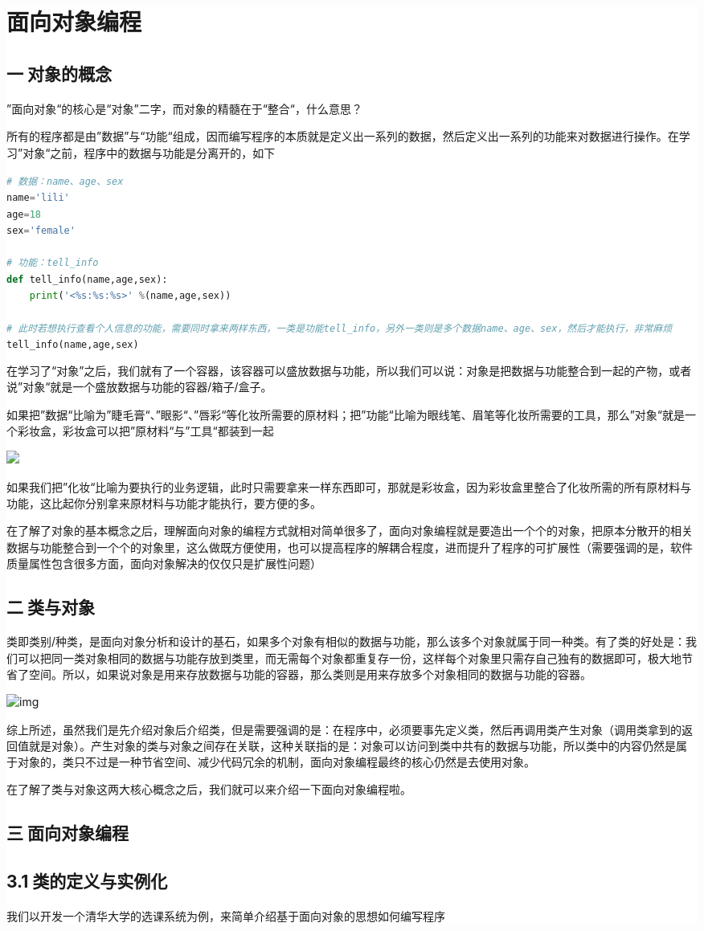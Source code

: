 # 面向对象编程

## 一 对象的概念

”面向对象“的核心是“对象”二字，而对象的精髓在于“整合“，什么意思？

所有的程序都是由”数据”与“功能“组成，因而编写程序的本质就是定义出一系列的数据，然后定义出一系列的功能来对数据进行操作。在学习”对象“之前，程序中的数据与功能是分离开的，如下

```python
# 数据：name、age、sex
name='lili'
age=18
sex='female'

# 功能：tell_info
def tell_info(name,age,sex): 
    print('<%s:%s:%s>' %(name,age,sex))

# 此时若想执行查看个人信息的功能，需要同时拿来两样东西，一类是功能tell_info，另外一类则是多个数据name、age、sex，然后才能执行，非常麻烦
tell_info(name,age,sex)
```

在学习了“对象”之后，我们就有了一个容器，该容器可以盛放数据与功能，所以我们可以说：对象是把数据与功能整合到一起的产物，或者说”对象“就是一个盛放数据与功能的容器/箱子/盒子。

如果把”数据“比喻为”睫毛膏“、”眼影“、”唇彩“等化妆所需要的原材料；把”功能“比喻为眼线笔、眉笔等化妆所需要的工具，那么”对象“就是一个彩妆盒，彩妆盒可以把”原材料“与”工具“都装到一起

![](https://pic2.zhimg.com/v2-0e2848da85da660b62cd804505d52095_r.jpg)

如果我们把”化妆“比喻为要执行的业务逻辑，此时只需要拿来一样东西即可，那就是彩妆盒，因为彩妆盒里整合了化妆所需的所有原材料与功能，这比起你分别拿来原材料与功能才能执行，要方便的多。

 在了解了对象的基本概念之后，理解面向对象的编程方式就相对简单很多了，面向对象编程就是要造出一个个的对象，把原本分散开的相关数据与功能整合到一个个的对象里，这么做既方便使用，也可以提高程序的解耦合程度，进而提升了程序的可扩展性（需要强调的是，软件质量属性包含很多方面，面向对象解决的仅仅只是扩展性问题）



## 二 类与对象

类即类别/种类，是面向对象分析和设计的基石，如果多个对象有相似的数据与功能，那么该多个对象就属于同一种类。有了类的好处是：我们可以把同一类对象相同的数据与功能存放到类里，而无需每个对象都重复存一份，这样每个对象里只需存自己独有的数据即可，极大地节省了空间。所以，如果说对象是用来存放数据与功能的容器，那么类则是用来存放多个对象相同的数据与功能的容器。

![img](https://pic2.zhimg.com/v2-0b1c2138d316307c0c830aa1df3aa1e1_r.jpg)

 综上所述，虽然我们是先介绍对象后介绍类，但是需要强调的是：在程序中，必须要事先定义类，然后再调用类产生对象（调用类拿到的返回值就是对象）。产生对象的类与对象之间存在关联，这种关联指的是：对象可以访问到类中共有的数据与功能，所以类中的内容仍然是属于对象的，类只不过是一种节省空间、减少代码冗余的机制，面向对象编程最终的核心仍然是去使用对象。

 在了解了类与对象这两大核心概念之后，我们就可以来介绍一下面向对象编程啦。



## 三 面向对象编程

## 3.1 类的定义与实例化

我们以开发一个清华大学的选课系统为例，来简单介绍基于面向对象的思想如何编写程序
